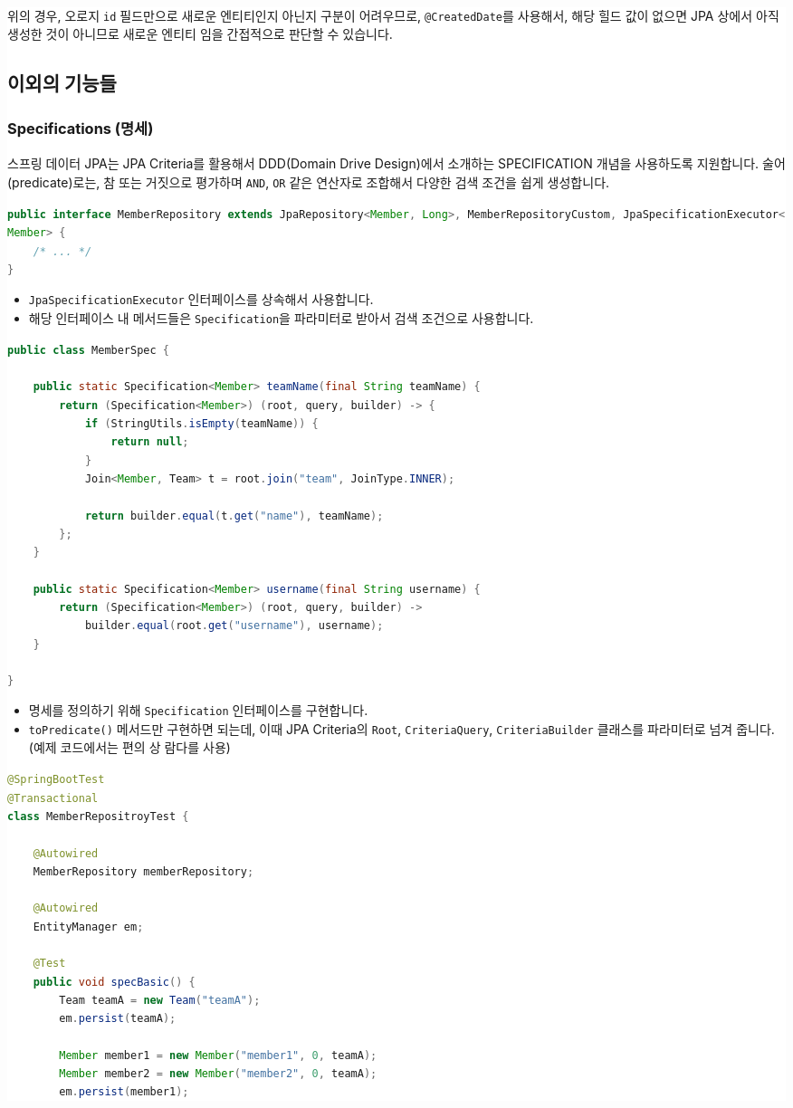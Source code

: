   위의 경우, 오로지 `id` 필드만으로 새로운 엔티티인지 아닌지 구분이 어려우므로, `@CreatedDate`를 사용해서, 해당 힐드 값이 없으면 JPA 상에서 아직 생성한 것이 아니므로 새로운 엔티티 임을 간접적으로 판단할 수 있습니다.



## 이외의 기능들

### Specifications (명세)

스프링 데이터 JPA는 JPA Criteria를 활용해서 DDD(Domain Drive Design)에서 소개하는 SPECIFICATION 개념을 사용하도록 지원합니다. 술어(predicate)로는, 참 또는 거짓으로 평가하며 `AND`, `OR` 같은 연산자로 조합해서 다양한 검색 조건을 쉽게 생성합니다.

```java
public interface MemberRepository extends JpaRepository<Member, Long>, MemberRepositoryCustom, JpaSpecificationExecutor<Member> {
    /* ... */
}
```

- `JpaSpecificationExecutor` 인터페이스를 상속해서 사용합니다.
- 해당 인터페이스 내 메서드들은 `Specification`을 파라미터로 받아서 검색 조건으로 사용합니다.

```java
public class MemberSpec {

    public static Specification<Member> teamName(final String teamName) {
        return (Specification<Member>) (root, query, builder) -> {
            if (StringUtils.isEmpty(teamName)) {
                return null;
            }
            Join<Member, Team> t = root.join("team", JoinType.INNER);

            return builder.equal(t.get("name"), teamName);
        };
    }

    public static Specification<Member> username(final String username) {
        return (Specification<Member>) (root, query, builder) ->
            builder.equal(root.get("username"), username);
    }

}
```

- 명세를 정의하기 위해 `Specification` 인터페이스를 구현합니다.
- `toPredicate()` 메서드만 구현하면 되는데, 이때 JPA Criteria의 `Root`, `CriteriaQuery`, `CriteriaBuilder` 클래스를 파라미터로 넘겨 줍니다. (예제 코드에서는 편의 상 람다를 사용)

```java
@SpringBootTest
@Transactional
class MemberRepositroyTest {
    
    @Autowired
    MemberRepository memberRepository;
    
    @Autowired
    EntityManager em;
    
    @Test
    public void specBasic() {
        Team teamA = new Team("teamA");
        em.persist(teamA);

        Member member1 = new Member("member1", 0, teamA);
        Member member2 = new Member("member2", 0, teamA);
        em.persist(member1);
```